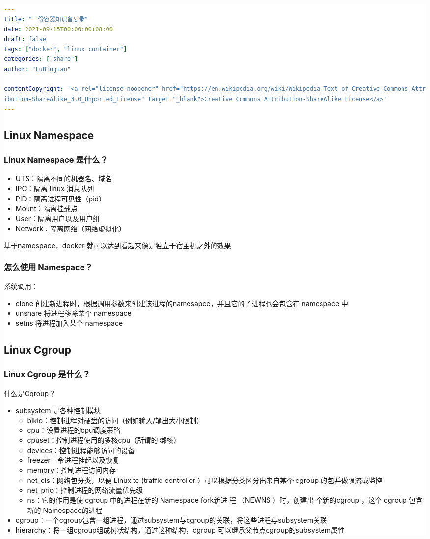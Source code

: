 ```yaml
---
title: "一份容器知识备忘录"
date: 2021-09-15T00:00:00+08:00
draft: false
tags: ["docker", "linux container"]
categories: ["share"]
author: "LuBingtan"

contentCopyright: '<a rel="license noopener" href="https://en.wikipedia.org/wiki/Wikipedia:Text_of_Creative_Commons_Attribution-ShareAlike_3.0_Unported_License" target="_blank">Creative Commons Attribution-ShareAlike License</a>'
---
```


## Linux Namespace

### Linux Namespace 是什么？

* UTS：隔离不同的机器名、域名
* IPC：隔离 linux 消息队列
* PID：隔离进程可见性（pid）
* Mount：隔离挂载点
* User：隔离用户以及用户组
* Network：隔离网络（网络虚拟化）

基于namespace，docker 就可以达到看起来像是独立于宿主机之外的效果

### 怎么使用 Namespace？

系统调用：

- clone 创建新进程时，根据调用参数来创建该进程的namesapce，并且它的子进程也会包含在 namespace 中
- unshare 将进程移除某个 namespace
- setns 将进程加入某个 namespace

## Linux Cgroup

### Linux Cgroup 是什么？

什么是Cgroup？

* subsystem 是各种控制模块
  * blkio：控制进程对硬盘的访问（例如输入/输出大小限制）
  * cpu：设置进程的cpu调度策略
  * cpuset：控制进程使用的多核cpu（所谓的 绑核）
  * devices：控制进程能够访问的设备
  * freezer：令进程挂起以及恢复
  * memory：控制进程访问内存
  * net_cls：网络包分类，以便 Linux tc (traffic controller ）可以根据分类区分出来自某个 cgroup 的包并做限流或监控
  * net_prio：控制进程的网络流量优先级
  * ns：它的作用是使 cgroup 中的进程在新的 Namespace fork新进 程 （NEWNS ）时，创建出 个新的cgroup ，这个 cgroup 包含新的 Namespace的进程
* cgroup：一个cgroup包含一组进程，通过subsystem与cgroup的关联，将这些进程与subsystem关联
* hierarchy：将一组cgroup组成树状结构，通过这种结构，cgroup 可以继承父节点cgroup的subsystem属性
